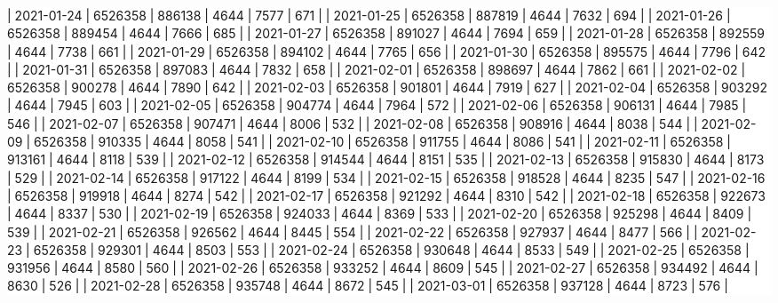 | 2021-01-24 | 6526358 | 886138 | 4644 | 7577 | 671 |
| 2021-01-25 | 6526358 | 887819 | 4644 | 7632 | 694 |
| 2021-01-26 | 6526358 | 889454 | 4644 | 7666 | 685 |
| 2021-01-27 | 6526358 | 891027 | 4644 | 7694 | 659 |
| 2021-01-28 | 6526358 | 892559 | 4644 | 7738 | 661 |
| 2021-01-29 | 6526358 | 894102 | 4644 | 7765 | 656 |
| 2021-01-30 | 6526358 | 895575 | 4644 | 7796 | 642 |
| 2021-01-31 | 6526358 | 897083 | 4644 | 7832 | 658 |
| 2021-02-01 | 6526358 | 898697 | 4644 | 7862 | 661 |
| 2021-02-02 | 6526358 | 900278 | 4644 | 7890 | 642 |
| 2021-02-03 | 6526358 | 901801 | 4644 | 7919 | 627 |
| 2021-02-04 | 6526358 | 903292 | 4644 | 7945 | 603 |
| 2021-02-05 | 6526358 | 904774 | 4644 | 7964 | 572 |
| 2021-02-06 | 6526358 | 906131 | 4644 | 7985 | 546 |
| 2021-02-07 | 6526358 | 907471 | 4644 | 8006 | 532 |
| 2021-02-08 | 6526358 | 908916 | 4644 | 8038 | 544 |
| 2021-02-09 | 6526358 | 910335 | 4644 | 8058 | 541 |
| 2021-02-10 | 6526358 | 911755 | 4644 | 8086 | 541 |
| 2021-02-11 | 6526358 | 913161 | 4644 | 8118 | 539 |
| 2021-02-12 | 6526358 | 914544 | 4644 | 8151 | 535 |
| 2021-02-13 | 6526358 | 915830 | 4644 | 8173 | 529 |
| 2021-02-14 | 6526358 | 917122 | 4644 | 8199 | 534 |
| 2021-02-15 | 6526358 | 918528 | 4644 | 8235 | 547 |
| 2021-02-16 | 6526358 | 919918 | 4644 | 8274 | 542 |
| 2021-02-17 | 6526358 | 921292 | 4644 | 8310 | 542 |
| 2021-02-18 | 6526358 | 922673 | 4644 | 8337 | 530 |
| 2021-02-19 | 6526358 | 924033 | 4644 | 8369 | 533 |
| 2021-02-20 | 6526358 | 925298 | 4644 | 8409 | 539 |
| 2021-02-21 | 6526358 | 926562 | 4644 | 8445 | 554 |
| 2021-02-22 | 6526358 | 927937 | 4644 | 8477 | 566 |
| 2021-02-23 | 6526358 | 929301 | 4644 | 8503 | 553 |
| 2021-02-24 | 6526358 | 930648 | 4644 | 8533 | 549 |
| 2021-02-25 | 6526358 | 931956 | 4644 | 8580 | 560 |
| 2021-02-26 | 6526358 | 933252 | 4644 | 8609 | 545 |
| 2021-02-27 | 6526358 | 934492 | 4644 | 8630 | 526 |
| 2021-02-28 | 6526358 | 935748 | 4644 | 8672 | 545 |
| 2021-03-01 | 6526358 | 937128 | 4644 | 8723 | 576 |